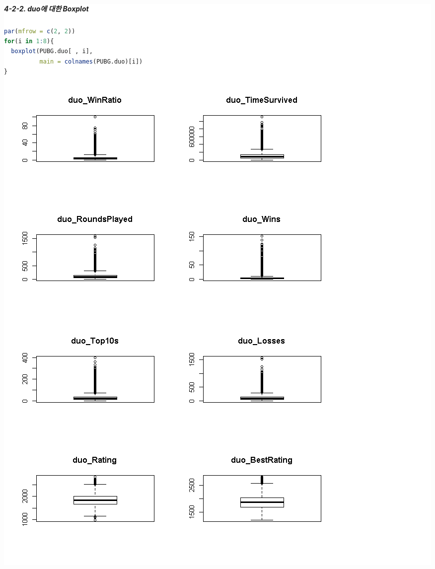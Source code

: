 ##### **4-2-2. duo에 대한 Boxplot**

``` r
par(mfrow = c(2, 2))
for(i in 1:8){
  boxplot(PUBG.duo[ , i], 
          main = colnames(PUBG.duo)[i])
}
```

![](Team5_Regression_Project_PUBGData_files/figure-markdown_github/unnamed-chunk-20-1.png)![](Team5_Regression_Project_PUBGData_files/figure-markdown_github/unnamed-chunk-20-2.png)
